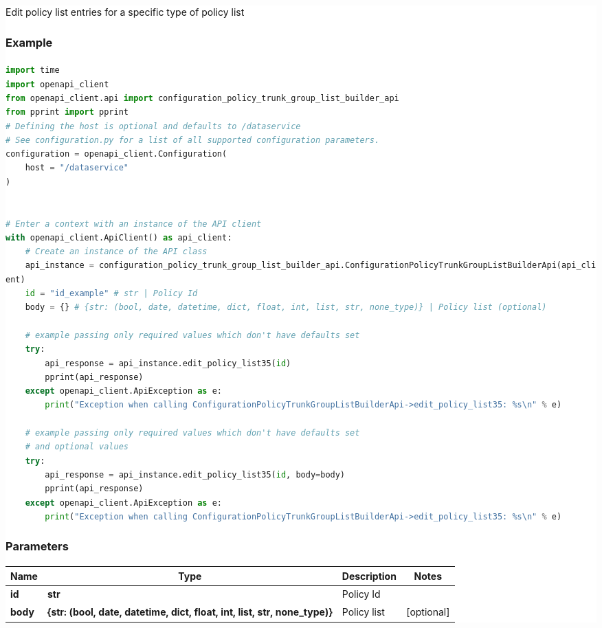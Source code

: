 

Edit policy list entries for a specific type of policy list

### Example


```python
import time
import openapi_client
from openapi_client.api import configuration_policy_trunk_group_list_builder_api
from pprint import pprint
# Defining the host is optional and defaults to /dataservice
# See configuration.py for a list of all supported configuration parameters.
configuration = openapi_client.Configuration(
    host = "/dataservice"
)


# Enter a context with an instance of the API client
with openapi_client.ApiClient() as api_client:
    # Create an instance of the API class
    api_instance = configuration_policy_trunk_group_list_builder_api.ConfigurationPolicyTrunkGroupListBuilderApi(api_client)
    id = "id_example" # str | Policy Id
    body = {} # {str: (bool, date, datetime, dict, float, int, list, str, none_type)} | Policy list (optional)

    # example passing only required values which don't have defaults set
    try:
        api_response = api_instance.edit_policy_list35(id)
        pprint(api_response)
    except openapi_client.ApiException as e:
        print("Exception when calling ConfigurationPolicyTrunkGroupListBuilderApi->edit_policy_list35: %s\n" % e)

    # example passing only required values which don't have defaults set
    # and optional values
    try:
        api_response = api_instance.edit_policy_list35(id, body=body)
        pprint(api_response)
    except openapi_client.ApiException as e:
        print("Exception when calling ConfigurationPolicyTrunkGroupListBuilderApi->edit_policy_list35: %s\n" % e)
```


### Parameters

Name | Type | Description  | Notes
------------- | ------------- | ------------- | -------------
 **id** | **str**| Policy Id |
 **body** | **{str: (bool, date, datetime, dict, float, int, list, str, none_type)}**| Policy list | [optional]
